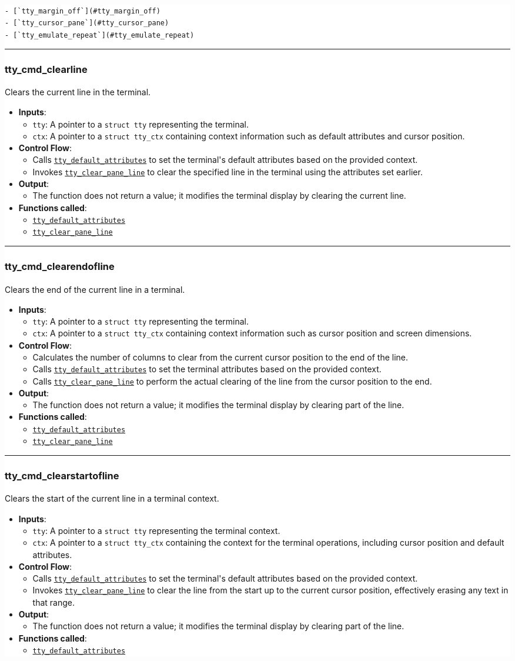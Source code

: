     - [`tty_margin_off`](#tty_margin_off)
    - [`tty_cursor_pane`](#tty_cursor_pane)
    - [`tty_emulate_repeat`](#tty_emulate_repeat)


---
### tty_cmd_clearline
Clears the current line in the terminal.
- **Inputs**:
    - `tty`: A pointer to a `struct tty` representing the terminal.
    - `ctx`: A pointer to a `struct tty_ctx` containing context information such as default attributes and cursor position.
- **Control Flow**:
    - Calls [`tty_default_attributes`](#tty_default_attributes) to set the terminal's default attributes based on the provided context.
    - Invokes [`tty_clear_pane_line`](#tty_clear_pane_line) to clear the specified line in the terminal using the attributes set earlier.
- **Output**:
    - The function does not return a value; it modifies the terminal display by clearing the current line.
- **Functions called**:
    - [`tty_default_attributes`](#tty_default_attributes)
    - [`tty_clear_pane_line`](#tty_clear_pane_line)


---
### tty_cmd_clearendofline
Clears the end of the current line in a terminal.
- **Inputs**:
    - `tty`: A pointer to a `struct tty` representing the terminal.
    - `ctx`: A pointer to a `struct tty_ctx` containing context information such as cursor position and screen dimensions.
- **Control Flow**:
    - Calculates the number of columns to clear from the current cursor position to the end of the line.
    - Calls [`tty_default_attributes`](#tty_default_attributes) to set the terminal attributes based on the provided context.
    - Calls [`tty_clear_pane_line`](#tty_clear_pane_line) to perform the actual clearing of the line from the cursor position to the end.
- **Output**:
    - The function does not return a value; it modifies the terminal display by clearing part of the line.
- **Functions called**:
    - [`tty_default_attributes`](#tty_default_attributes)
    - [`tty_clear_pane_line`](#tty_clear_pane_line)


---
### tty_cmd_clearstartofline
Clears the start of the current line in a terminal context.
- **Inputs**:
    - `tty`: A pointer to a `struct tty` representing the terminal context.
    - `ctx`: A pointer to a `struct tty_ctx` containing the context for the terminal operations, including cursor position and default attributes.
- **Control Flow**:
    - Calls [`tty_default_attributes`](#tty_default_attributes) to set the terminal's default attributes based on the provided context.
    - Invokes [`tty_clear_pane_line`](#tty_clear_pane_line) to clear the line from the start up to the current cursor position, effectively erasing any text in that range.
- **Output**:
    - The function does not return a value; it modifies the terminal display by clearing part of the line.
- **Functions called**:
    - [`tty_default_attributes`](#tty_default_attributes)